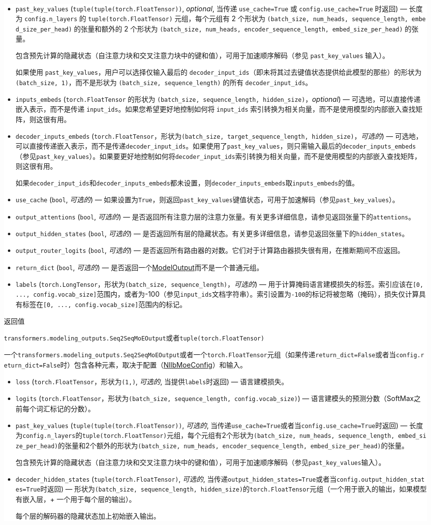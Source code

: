 +   `past_key_values` (`tuple(tuple(torch.FloatTensor))`, *optional*, 当传递 `use_cache=True` 或 `config.use_cache=True` 时返回) — 长度为 `config.n_layers` 的 `tuple(torch.FloatTensor)` 元组，每个元组有 2 个形状为 `(batch_size, num_heads, sequence_length, embed_size_per_head)` 的张量和额外的 2 个形状为 `(batch_size, num_heads, encoder_sequence_length, embed_size_per_head)` 的张量。

    包含预先计算的隐藏状态（自注意力块和交叉注意力块中的键和值），可用于加速顺序解码（参见 `past_key_values` 输入）。

    如果使用 `past_key_values`，用户可以选择仅输入最后的 `decoder_input_ids`（即未将其过去键值状态提供给此模型的那些）的形状为 `(batch_size, 1)`，而不是形状为 `(batch_size, sequence_length)` 的所有 `decoder_input_ids`。

+   `inputs_embeds` (`torch.FloatTensor` 的形状为 `(batch_size, sequence_length, hidden_size)`，*optional*) — 可选地，可以直接传递嵌入表示，而不是传递 `input_ids`。如果您希望更好地控制如何将 `input_ids` 索引转换为相关向量，而不是使用模型的内部嵌入查找矩阵，则这很有用。

+   `decoder_inputs_embeds` (`torch.FloatTensor`，形状为`(batch_size, target_sequence_length, hidden_size)`，*可选的*) — 可选地，可以直接传递嵌入表示，而不是传递`decoder_input_ids`。如果使用了`past_key_values`，则只需输入最后的`decoder_inputs_embeds`（参见`past_key_values`）。如果要更好地控制如何将`decoder_input_ids`索引转换为相关向量，而不是使用模型的内部嵌入查找矩阵，则这很有用。

    如果`decoder_input_ids`和`decoder_inputs_embeds`都未设置，则`decoder_inputs_embeds`取`inputs_embeds`的值。

+   `use_cache` (`bool`, *可选的*) — 如果设置为`True`，则返回`past_key_values`键值状态，可用于加速解码（参见`past_key_values`）。

+   `output_attentions` (`bool`, *可选的*) — 是否返回所有注意力层的注意力张量。有关更多详细信息，请参见返回张量下的`attentions`。

+   `output_hidden_states` (`bool`, *可选的*) — 是否返回所有层的隐藏状态。有关更多详细信息，请参见返回张量下的`hidden_states`。

+   `output_router_logits` (`bool`, *可选的*) — 是否返回所有路由器的对数。它们对于计算路由器损失很有用，在推断期间不应返回。

+   `return_dict` (`bool`, *可选的*) — 是否返回一个[ModelOutput](/docs/transformers/v4.37.2/en/main_classes/output#transformers.utils.ModelOutput)而不是一个普通元组。

+   `labels` (`torch.LongTensor`，形状为`(batch_size, sequence_length)`，*可选的*) — 用于计算掩码语言建模损失的标签。索引应该在`[0, ..., config.vocab_size]`范围内，或者为-100（参见`input_ids`文档字符串）。索引设置为`-100`的标记将被忽略（掩码），损失仅计算具有标签在`[0, ..., config.vocab_size]`范围内的标记。

返回值

`transformers.modeling_outputs.Seq2SeqMoEOutput`或者`tuple(torch.FloatTensor)`

一个`transformers.modeling_outputs.Seq2SeqMoEOutput`或者一个`torch.FloatTensor`元组（如果传递`return_dict=False`或者当`config.return_dict=False`时）包含各种元素，取决于配置（[NllbMoeConfig](/docs/transformers/v4.37.2/en/model_doc/nllb-moe#transformers.NllbMoeConfig)）和输入。

+   `loss` (`torch.FloatTensor`，形状为`(1,)`, *可选的*, 当提供`labels`时返回) — 语言建模损失。

+   `logits` (`torch.FloatTensor`，形状为`(batch_size, sequence_length, config.vocab_size)`) — 语言建模头的预测分数（SoftMax之前每个词汇标记的分数）。

+   `past_key_values` (`tuple(tuple(torch.FloatTensor))`, *可选的*, 当传递`use_cache=True`或者当`config.use_cache=True`时返回) — 长度为`config.n_layers`的`tuple(torch.FloatTensor)`元组，每个元组有2个形状为`(batch_size, num_heads, sequence_length, embed_size_per_head)`的张量和2个额外的形状为`(batch_size, num_heads, encoder_sequence_length, embed_size_per_head)`的张量。

    包含预先计算的隐藏状态（自注意力块和交叉注意力块中的键和值），可用于加速顺序解码（参见`past_key_values`输入）。

+   `decoder_hidden_states` (`tuple(torch.FloatTensor)`, *可选的*, 当传递`output_hidden_states=True`或者当`config.output_hidden_states=True`时返回) — 形状为`(batch_size, sequence_length, hidden_size)`的`torch.FloatTensor`元组（一个用于嵌入的输出，如果模型有嵌入层，+ 一个用于每个层的输出）。

    每个层的解码器的隐藏状态加上初始嵌入输出。
